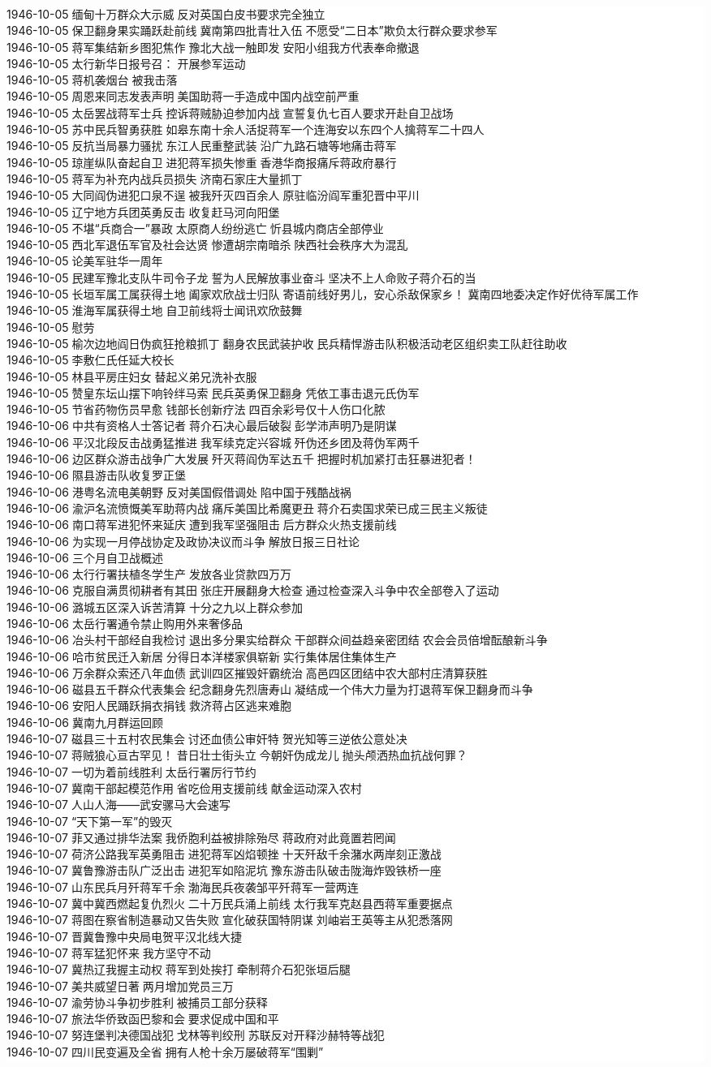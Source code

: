 1946-10-05 缅甸十万群众大示威  反对英国白皮书要求完全独立  
1946-10-05 保卫翻身果实踊跃赴前线  冀南第四批青壮入伍  不愿受“二日本”欺负太行群众要求参军  
1946-10-05 蒋军集结新乡图犯焦作  豫北大战一触即发  安阳小组我方代表奉命撤退  
1946-10-05 太行新华日报号召：  开展参军运动  
1946-10-05 蒋机袭烟台  被我击落  
1946-10-05 周恩来同志发表声明  美国助蒋一手造成中国内战空前严重  
1946-10-05 太岳罢战蒋军士兵  控诉蒋贼胁迫参加内战  宣誓复仇七百人要求开赴自卫战场  
1946-10-05 苏中民兵智勇获胜  如皋东南十余人活捉蒋军一个连海安以东四个人擒蒋军二十四人  
1946-10-05 反抗当局暴力骚扰  东江人民重整武装  沿广九路石塘等地痛击蒋军  
1946-10-05 琼崖纵队奋起自卫  进犯蒋军损失惨重  香港华商报痛斥蒋政府暴行  
1946-10-05 蒋军为补充内战兵员损失  济南石家庄大量抓丁  
1946-10-05 大同阎伪进犯口泉不逞  被我歼灭四百余人  原驻临汾阎军重犯晋中平川  
1946-10-05 辽宁地方兵团英勇反击  收复赶马河向阳堡  
1946-10-05 不堪“兵商合一”暴政  太原商人纷纷逃亡  忻县城内商店全部停业  
1946-10-05 西北军退伍军官及社会达贤  惨遭胡宗南暗杀  陕西社会秩序大为混乱  
1946-10-05 论美军驻华一周年  
1946-10-05 民建军豫北支队牛司令子龙  誓为人民解放事业奋斗  坚决不上人命败子蒋介石的当  
1946-10-05 长垣军属工属获得土地  阖家欢欣战士归队  寄语前线好男儿，安心杀敌保家乡！  冀南四地委决定作好优待军属工作  
1946-10-05 淮海军属获得土地  自卫前线将士闻讯欢欣鼓舞  
1946-10-05 慰劳  
1946-10-05 榆次边地阎日伪疯狂抢粮抓丁  翻身农民武装护收  民兵精悍游击队积极活动老区组织卖工队赶往助收  
1946-10-05 李敷仁氏任延大校长  
1946-10-05 林县平房庄妇女  替起义弟兄洗补衣服  
1946-10-05 赞皇东坛山摆下响铃绊马索  民兵英勇保卫翻身  凭依工事击退元氏伪军  
1946-10-05 节省药物伤员早愈  钱部长创新疗法  四百余彩号仅十人伤口化脓  
1946-10-06 中共有资格人士答记者  蒋介石决心最后破裂  彭学沛声明乃是阴谋  
1946-10-06 平汉北段反击战勇猛推进  我军续克定兴容城  歼伪还乡团及蒋伪军两千  
1946-10-06 边区群众游击战争广大发展  歼灭蒋阎伪军达五千  把握时机加紧打击狂暴进犯者！  
1946-10-06 隰县游击队收复罗正堡  
1946-10-06 港粤名流电美朝野  反对美国假借调处  陷中国于残酷战祸  
1946-10-06 渝沪名流愤慨美军助蒋内战  痛斥美国比希魔更丑  蒋介石卖国求荣已成三民主义叛徒  
1946-10-06 南口蒋军进犯怀来延庆  遭到我军坚强阻击  后方群众火热支援前线  
1946-10-06 为实现一月停战协定及政协决议而斗争  解放日报三日社论  
1946-10-06 三个月自卫战概述  
1946-10-06 太行行署扶植冬学生产  发放各业贷款四万万  
1946-10-06 克服自满贯彻耕者有其田  张庄开展翻身大检查  通过检查深入斗争中农全部卷入了运动  
1946-10-06 潞城五区深入诉苦清算  十分之九以上群众参加  
1946-10-06 太岳行署通令禁止购用外来奢侈品  
1946-10-06 冶头村干部经自我检讨  退出多分果实给群众  干部群众间益趋亲密团结  农会会员倍增酝酿新斗争  
1946-10-06 哈市贫民迁入新居  分得日本洋楼家俱崭新  实行集体居住集体生产  
1946-10-06 万余群众索还八年血债  武训四区摧毁奸霸统治  高邑四区团结中农大部村庄清算获胜  
1946-10-06 磁县五千群众代表集会  纪念翻身先烈唐寿山  凝结成一个伟大力量为打退蒋军保卫翻身而斗争  
1946-10-06 安阳人民踊跃捐衣捐钱  救济蒋占区逃来难胞  
1946-10-06 冀南九月群运回顾  
1946-10-07 磁县三十五村农民集会  讨还血债公审奸特  贺光知等三逆依公意处决  
1946-10-07 蒋贼狼心亘古罕见！  昔日壮士街头立  今朝奸伪成龙儿  抛头颅洒热血抗战何罪？  
1946-10-07 一切为着前线胜利  太岳行署厉行节约  
1946-10-07 冀南干部起模范作用  省吃俭用支援前线  献金运动深入农村  
1946-10-07 人山人海——武安骡马大会速写  
1946-10-07 “天下第一军”的毁灭  
1946-10-07 菲又通过排华法案  我侨胞利益被排除殆尽  蒋政府对此竟置若罔闻  
1946-10-07 荷济公路我军英勇阻击  进犯蒋军凶焰顿挫  十天歼敌千余潴水两岸刻正激战  
1946-10-07 冀鲁豫游击队广泛出击  进犯军如陷泥坑  豫东游击队破击陇海炸毁铁桥一座  
1946-10-07 山东民兵月歼蒋军千余  渤海民兵夜袭邹平歼蒋军一营两连  
1946-10-07 冀中冀西燃起复仇烈火  二十万民兵涌上前线  太行我军克赵县西蒋军重要据点  
1946-10-07 蒋图在察省制造暴动又告失败  宣化破获国特阴谋  刘岫岩王英等主从犯悉落网  
1946-10-07 晋冀鲁豫中央局电贺平汉北线大捷  
1946-10-07 蒋军猛犯怀来  我方坚守不动  
1946-10-07 冀热辽我握主动权  蒋军到处挨打  牵制蒋介石犯张垣后腿  
1946-10-07 美共威望日著  两月增加党员三万  
1946-10-07 渝劳协斗争初步胜利  被捕员工部分获释  
1946-10-07 旅法华侨致函巴黎和会  要求促成中国和平  
1946-10-07 努连堡判决德国战犯  戈林等判绞刑  苏联反对开释沙赫特等战犯  
1946-10-07 四川民变遍及全省  拥有人枪十余万屡破蒋军“围剿”  